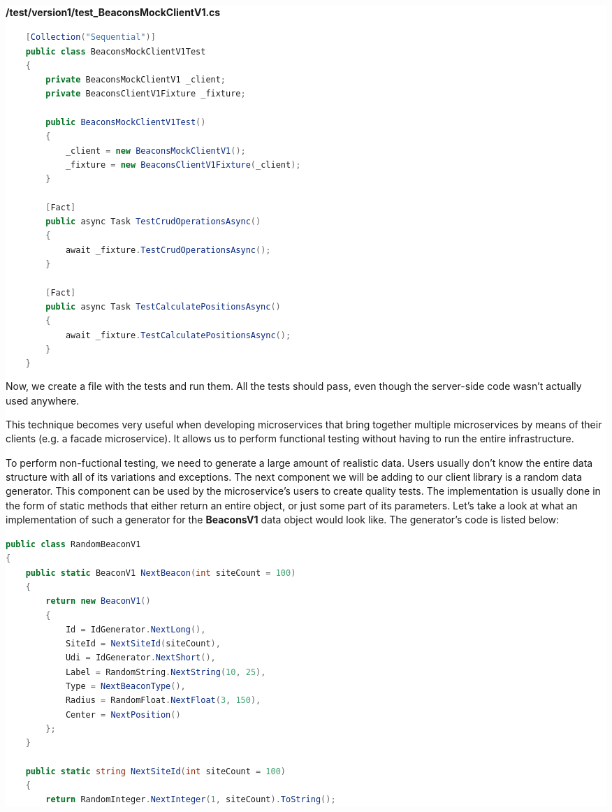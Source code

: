 **/test/version1/test_BeaconsMockClientV1.cs**

```cs
    [Collection("Sequential")]
    public class BeaconsMockClientV1Test
    {
        private BeaconsMockClientV1 _client;
        private BeaconsClientV1Fixture _fixture;

        public BeaconsMockClientV1Test()
        {
            _client = new BeaconsMockClientV1();
            _fixture = new BeaconsClientV1Fixture(_client);
        }

        [Fact]
        public async Task TestCrudOperationsAsync()
        {
            await _fixture.TestCrudOperationsAsync();
        }

        [Fact]
        public async Task TestCalculatePositionsAsync()
        {
            await _fixture.TestCalculatePositionsAsync();
        }
    }


```

Now, we create a file with the tests and run them. All the tests should pass, even though the server-side code wasn’t actually used anywhere.

This technique becomes very useful when developing microservices that bring together multiple microservices by means of their clients (e.g. a facade microservice). It allows us to perform functional testing without having to run the entire infrastructure.

To perform non-fuctional testing, we need to generate a large amount of realistic data. Users usually don’t know the entire data structure with all of its variations and exceptions. The next component we will be adding to our client library is a random data generator. This component can be used by the microservice’s users to create quality tests. The implementation is usually done in the form of static methods that either return an entire object, or just some part of its parameters. Let’s take a look at what an implementation of such a generator for the **BeaconsV1** data object would look like. The generator’s code is listed below:


```cs
public class RandomBeaconV1
{
	public static BeaconV1 NextBeacon(int siteCount = 100)
	{
        return new BeaconV1()
        {
            Id = IdGenerator.NextLong(),
            SiteId = NextSiteId(siteCount),
            Udi = IdGenerator.NextShort(),
            Label = RandomString.NextString(10, 25),
            Type = NextBeaconType(),
            Radius = RandomFloat.NextFloat(3, 150),
            Center = NextPosition()
        };
    }

    public static string NextSiteId(int siteCount = 100)
    {
        return RandomInteger.NextInteger(1, siteCount).ToString();
```